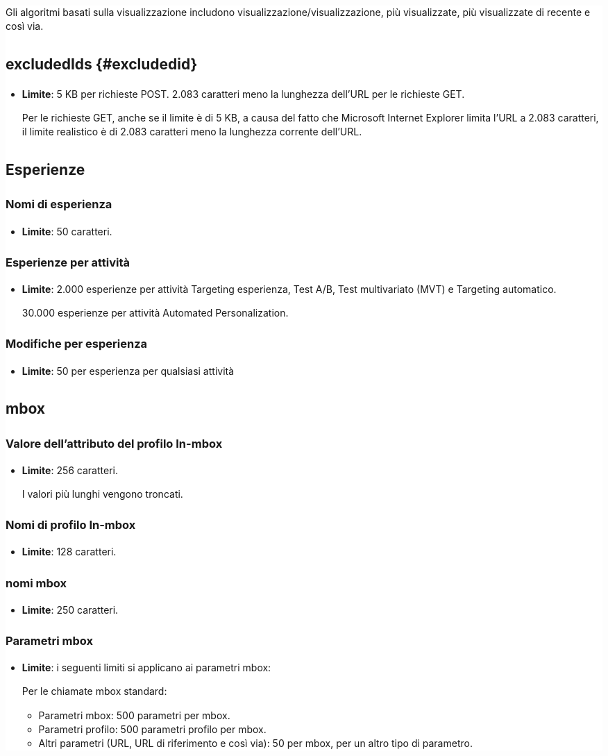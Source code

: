    Gli algoritmi basati sulla visualizzazione includono visualizzazione/visualizzazione, più visualizzate, più visualizzate di recente e così via.

## excludedIds {#excludedid}

* **Limite**: 5 KB per richieste POST. 2.083 caratteri meno la lunghezza dell’URL per le richieste GET.

   Per le richieste GET, anche se il limite è di 5 KB, a causa del fatto che Microsoft Internet Explorer limita l’URL a 2.083 caratteri, il limite realistico è di 2.083 caratteri meno la lunghezza corrente dell’URL.

## Esperienze

### Nomi di esperienza

* **Limite**: 50 caratteri.

### Esperienze per attività

* **Limite**: 2.000 esperienze per attività Targeting esperienza, Test A/B, Test multivariato (MVT) e Targeting automatico.

   30.000 esperienze per attività Automated Personalization.

### Modifiche per esperienza

* **Limite**: 50 per esperienza per qualsiasi attività

## mbox

### Valore dell’attributo del profilo In-mbox

* **Limite**: 256 caratteri.

   I valori più lunghi vengono troncati.

### Nomi di profilo In-mbox

* **Limite**: 128 caratteri.

### nomi mbox

* **Limite**: 250 caratteri.

### Parametri mbox

* **Limite**: i seguenti limiti si applicano ai parametri mbox:

   Per le chiamate mbox standard:

   * Parametri mbox: 500 parametri per mbox.
   * Parametri profilo: 500 parametri profilo per mbox.
   * Altri parametri (URL, URL di riferimento e così via): 50 per mbox, per un altro tipo di parametro.
